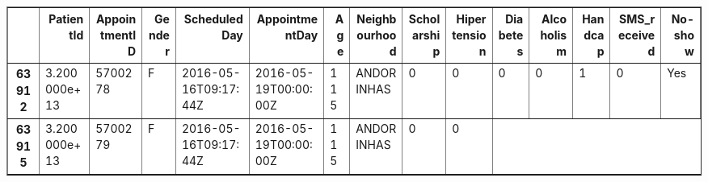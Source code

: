 


<div>
<style scoped>
    .dataframe tbody tr th:only-of-type {
        vertical-align: middle;
    }

    .dataframe tbody tr th {
        vertical-align: top;
    }

    .dataframe thead th {
        text-align: right;
    }
</style>
<table border="1" class="dataframe">
  <thead>
    <tr style="text-align: right;">
      <th></th>
      <th>PatientId</th>
      <th>AppointmentID</th>
      <th>Gender</th>
      <th>ScheduledDay</th>
      <th>AppointmentDay</th>
      <th>Age</th>
      <th>Neighbourhood</th>
      <th>Scholarship</th>
      <th>Hipertension</th>
      <th>Diabetes</th>
      <th>Alcoholism</th>
      <th>Handcap</th>
      <th>SMS_received</th>
      <th>No-show</th>
    </tr>
  </thead>
  <tbody>
    <tr>
      <th>63912</th>
      <td>3.200000e+13</td>
      <td>5700278</td>
      <td>F</td>
      <td>2016-05-16T09:17:44Z</td>
      <td>2016-05-19T00:00:00Z</td>
      <td>115</td>
      <td>ANDORINHAS</td>
      <td>0</td>
      <td>0</td>
      <td>0</td>
      <td>0</td>
      <td>1</td>
      <td>0</td>
      <td>Yes</td>
    </tr>
    <tr>
      <th>63915</th>
      <td>3.200000e+13</td>
      <td>5700279</td>
      <td>F</td>
      <td>2016-05-16T09:17:44Z</td>
      <td>2016-05-19T00:00:00Z</td>
      <td>115</td>
      <td>ANDORINHAS</td>
      <td>0</td>
      <td>0</td>